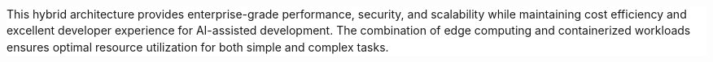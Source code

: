 This hybrid architecture provides enterprise-grade performance, security, and scalability while maintaining cost efficiency and excellent developer experience for AI-assisted development. The combination of edge computing and containerized workloads ensures optimal resource utilization for both simple and complex tasks.
